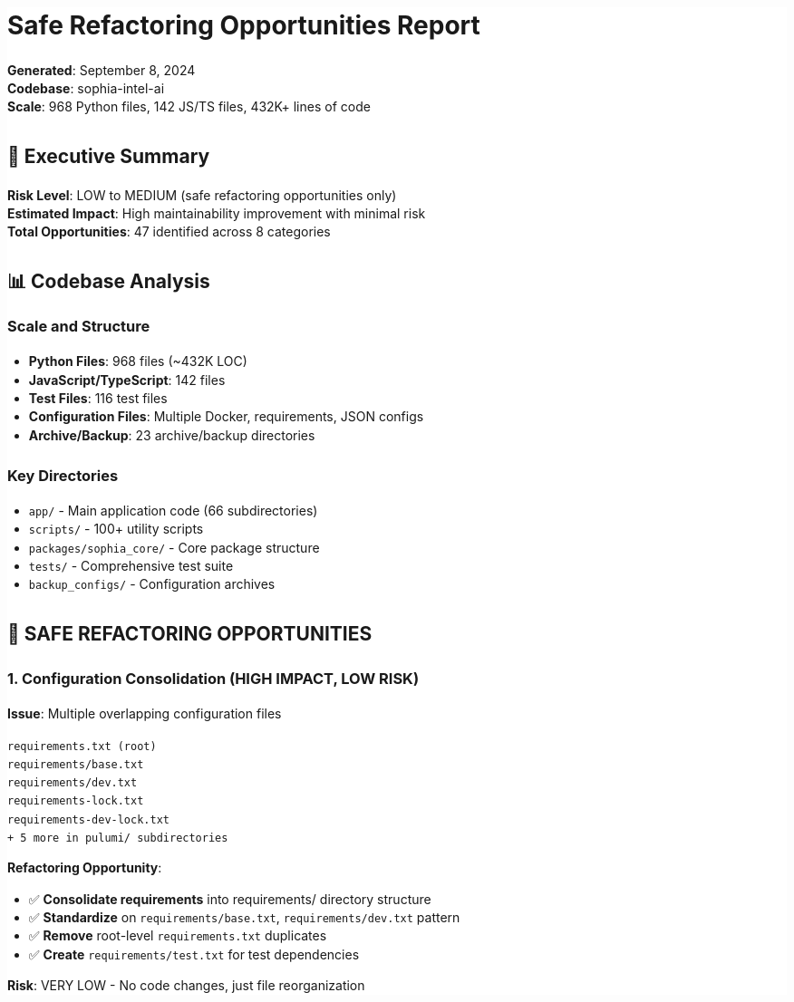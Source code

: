# Safe Refactoring Opportunities Report

**Generated**: September 8, 2024  
**Codebase**: sophia-intel-ai  
**Scale**: 968 Python files, 142 JS/TS files, 432K+ lines of code  

## 🎯 Executive Summary

**Risk Level**: LOW to MEDIUM (safe refactoring opportunities only)  
**Estimated Impact**: High maintainability improvement with minimal risk  
**Total Opportunities**: 47 identified across 8 categories  

## 📊 Codebase Analysis

### Scale and Structure
- **Python Files**: 968 files (~432K LOC)
- **JavaScript/TypeScript**: 142 files
- **Test Files**: 116 test files
- **Configuration Files**: Multiple Docker, requirements, JSON configs
- **Archive/Backup**: 23 archive/backup directories

### Key Directories
- `app/` - Main application code (66 subdirectories)
- `scripts/` - 100+ utility scripts
- `packages/sophia_core/` - Core package structure
- `tests/` - Comprehensive test suite
- `backup_configs/` - Configuration archives

## 🔧 SAFE REFACTORING OPPORTUNITIES

### 1. Configuration Consolidation (HIGH IMPACT, LOW RISK)

**Issue**: Multiple overlapping configuration files
```
requirements.txt (root)
requirements/base.txt 
requirements/dev.txt
requirements-lock.txt
requirements-dev-lock.txt
+ 5 more in pulumi/ subdirectories
```

**Refactoring Opportunity**:
- ✅ **Consolidate requirements** into requirements/ directory structure
- ✅ **Standardize** on `requirements/base.txt`, `requirements/dev.txt` pattern
- ✅ **Remove** root-level `requirements.txt` duplicates
- ✅ **Create** `requirements/test.txt` for test dependencies

**Risk**: VERY LOW - No code changes, just file reorganization
